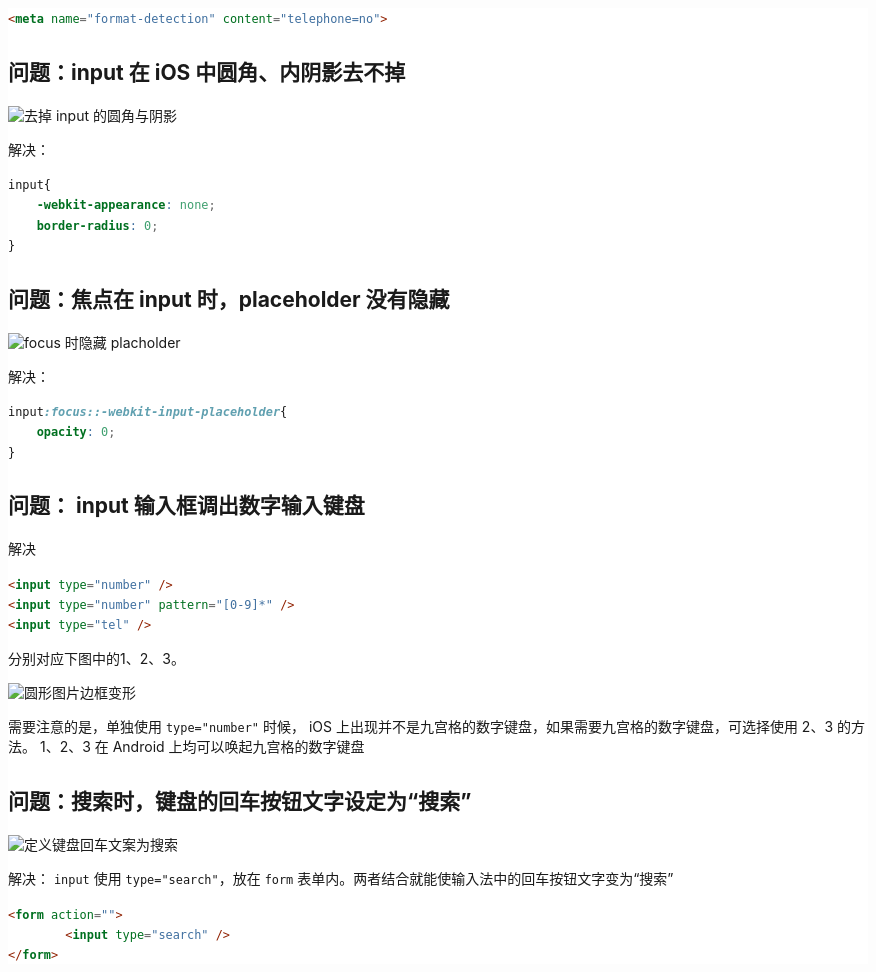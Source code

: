```html
<meta name="format-detection" content="telephone=no">
```


## 问题：input 在 iOS 中圆角、内阴影去不掉
<img width="320" src="http://note.rpsh.net/assets/2015/08/input.png" alt="去掉 input 的圆角与阴影">

解决：

```css
input{
	-webkit-appearance: none;
	border-radius: 0;
}
```


## 问题：焦点在 input 时，placeholder 没有隐藏
<img width="320" src="http://note.rpsh.net/assets/2015/08/placholder.gif" alt="focus 时隐藏 placholder">

解决：

```css
input:focus::-webkit-input-placeholder{
	opacity: 0;
}
```

## 问题： input 输入框调出数字输入键盘
解决

```html
<input type="number" />
<input type="number" pattern="[0-9]*" />
<input type="tel" />
```
分别对应下图中的1、2、3。

<img width="95%" src="http://note.rpsh.net/assets/2015/08/keyboard_number.png" alt="圆形图片边框变形">

需要注意的是，单独使用 `type="number"` 时候， iOS 上出现并不是九宫格的数字键盘，如果需要九宫格的数字键盘，可选择使用 2、3 的方法。
1、2、3 在 Android 上均可以唤起九宫格的数字键盘


## 问题：搜索时，键盘的回车按钮文字设定为“搜索”
<img width="320" src="http://note.rpsh.net/assets/2015/08/form_search.png" alt="定义键盘回车文案为搜索">

解决： `input` 使用 `type="search"`，放在 `form` 表单内。两者结合就能使输入法中的回车按钮文字变为“搜索”

```html
<form action="">
		<input type="search" />
</form>
```
